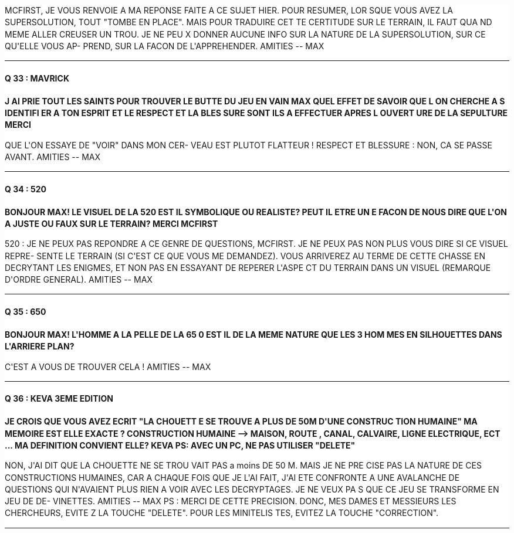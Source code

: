 MCFIRST, JE VOUS RENVOIE A MA REPONSE FAITE A CE SUJET
 HIER. POUR RESUMER, LOR SQUE VOUS AVEZ LA SUPERSOLUTION, TOUT "TOMBE EN
 PLACE". MAIS POUR TRADUIRE CET TE CERTITUDE SUR LE TERRAIN, IL FAUT QUA
 ND MEME ALLER CREUSER UN TROU. JE NE PEU X DONNER AUCUNE INFO SUR LA
NATURE DE LA SUPERSOLUTION, SUR CE QU'ELLE VOUS AP-
PREND, SUR LA FACON DE L'APPREHENDER. AMITIES -- MAX

---

#### Q 33 : MAVRICK

**J AI PRIE TOUT LES SAINTS   POUR TROUVER LE BUTTE  DU
 JEU EN VAIN MAX QUEL EFFET  DE SAVOIR QUE L ON CHERCHE A S IDENTIFI ER A
 TON ESPRIT ET LE RESPECT ET LA BLES SURE SONT ILS A EFFECTUER APRES L
OUVERT URE DE LA SEPULTURE MERCI**

QUE L'ON ESSAYE DE "VOIR" DANS MON CER- VEAU EST PLUTOT FLATTEUR !  RESPECT ET BLESSURE : NON, CA SE PASSE AVANT. AMITIES -- MAX

---

#### Q 34 : 520

**BONJOUR MAX! LE VISUEL DE LA 520 EST IL  SYMBOLIQUE OU
 REALISTE?  PEUT IL ETRE UN E FACON DE NOUS DIRE QUE L'ON A JUSTE OU
FAUX SUR LE TERRAIN?  MERCI  MCFIRST**

520 : JE NE PEUX PAS REPONDRE A CE GENRE DE QUESTIONS,
 MCFIRST. JE NE PEUX PAS NON PLUS VOUS DIRE SI CE VISUEL REPRE- SENTE LE
 TERRAIN (SI C'EST CE QUE VOUS  ME DEMANDEZ). VOUS ARRIVEREZ AU TERME DE
 CETTE CHASSE EN DECRYTANT LES ENIGMES, ET NON PAS EN ESSAYANT DE
REPERER L'ASPE CT DU TERRAIN DANS UN VISUEL (REMARQUE
D'ORDRE GENERAL). AMITIES -- MAX

---

#### Q 35 : 650

**BONJOUR MAX! L'HOMME A LA PELLE DE LA 65 0 EST IL DE LA MEME NATURE QUE LES 3 HOM MES EN SILHOUETTES DANS L'ARRIERE PLAN?**

C'EST A VOUS DE TROUVER CELA !  AMITIES -- MAX

---

#### Q 36 : KEVA 3EME EDITION

**JE CROIS QUE VOUS AVEZ ECRIT "LA CHOUETT E SE TROUVE A
 PLUS DE 50M D'UNE CONSTRUC TION HUMAINE" MA MEMOIRE EST ELLE EXACTE ?
CONSTRUCTION HUMAINE --&gt; MAISON, ROUTE , CANAL, CALVAIRE, LIGNE
ELECTRIQUE, ECT ... MA DEFINITION CONVIENT ELLE? KEVA PS: AVEC UN PC, NE
 PAS UTILISER "DELETE"**

NON, J'AI DIT QUE LA CHOUETTE NE SE TROU VAIT PAS a
moins DE 50 M. MAIS JE NE PRE CISE PAS LA NATURE DE CES CONSTRUCTIONS
HUMAINES, CAR A CHAQUE FOIS QUE JE L'AI FAIT, J'AI ETE CONFRONTE A UNE
AVALANCHE DE QUESTIONS QUI N'AVAIENT PLUS RIEN A  VOIR AVEC LES
DECRYPTAGES. JE NE VEUX PA S QUE CE JEU SE TRANSFORME EN JEU DE DE-
VINETTES. AMITIES -- MAX  PS : MERCI DE CETTE PRECISION. DONC, MES DAMES
 ET MESSIEURS LES CHERCHEURS, EVITE Z LA TOUCHE "DELETE". POUR LES
MINITELIS TES, EVITEZ LA TOUCHE "CORRECTION".

---